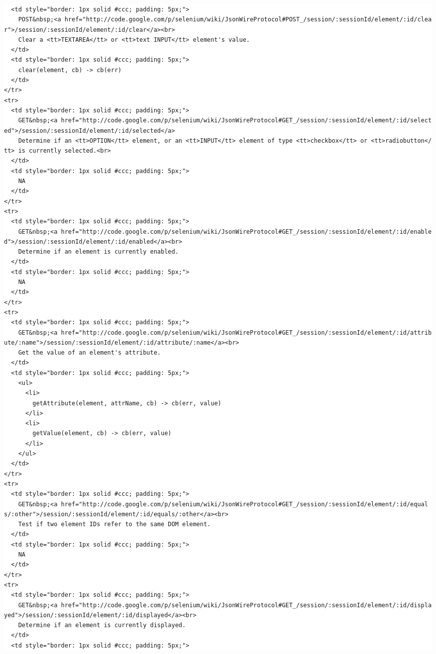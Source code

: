       <td style="border: 1px solid #ccc; padding: 5px;">
        POST&nbsp;<a href="http://code.google.com/p/selenium/wiki/JsonWireProtocol#POST_/session/:sessionId/element/:id/clear">/session/:sessionId/element/:id/clear</a><br>
        Clear a <tt>TEXTAREA</tt> or <tt>text INPUT</tt> element's value.
      </td>
      <td style="border: 1px solid #ccc; padding: 5px;">
        clear(element, cb) -> cb(err)
      </td>      
    </tr>
    <tr>
      <td style="border: 1px solid #ccc; padding: 5px;">
        GET&nbsp;<a href="http://code.google.com/p/selenium/wiki/JsonWireProtocol#GET_/session/:sessionId/element/:id/selected">/session/:sessionId/element/:id/selected</a>
        Determine if an <tt>OPTION</tt> element, or an <tt>INPUT</tt> element of type <tt>checkbox</tt> or <tt>radiobutton</tt> is currently selected.<br>
      </td>
      <td style="border: 1px solid #ccc; padding: 5px;">
        NA
      </td>      
    </tr>
    <tr>
      <td style="border: 1px solid #ccc; padding: 5px;">
        GET&nbsp;<a href="http://code.google.com/p/selenium/wiki/JsonWireProtocol#GET_/session/:sessionId/element/:id/enabled">/session/:sessionId/element/:id/enabled</a><br>
        Determine if an element is currently enabled.
      </td>
      <td style="border: 1px solid #ccc; padding: 5px;">
        NA
      </td>      
    </tr>
    <tr>
      <td style="border: 1px solid #ccc; padding: 5px;">
        GET&nbsp;<a href="http://code.google.com/p/selenium/wiki/JsonWireProtocol#GET_/session/:sessionId/element/:id/attribute/:name">/session/:sessionId/element/:id/attribute/:name</a><br>
        Get the value of an element's attribute.
      </td>
      <td style="border: 1px solid #ccc; padding: 5px;">
        <ul>
          <li>
            getAttribute(element, attrName, cb) -> cb(err, value)
          </li>
          <li>
            getValue(element, cb) -> cb(err, value)
          </li>
        </ul>
      </td>      
    </tr>
    <tr>
      <td style="border: 1px solid #ccc; padding: 5px;">
        GET&nbsp;<a href="http://code.google.com/p/selenium/wiki/JsonWireProtocol#GET_/session/:sessionId/element/:id/equals/:other">/session/:sessionId/element/:id/equals/:other</a><br>
        Test if two element IDs refer to the same DOM element.
      </td>
      <td style="border: 1px solid #ccc; padding: 5px;">
        NA
      </td>      
    </tr>
    <tr>
      <td style="border: 1px solid #ccc; padding: 5px;">
        GET&nbsp;<a href="http://code.google.com/p/selenium/wiki/JsonWireProtocol#GET_/session/:sessionId/element/:id/displayed">/session/:sessionId/element/:id/displayed</a><br>
        Determine if an element is currently displayed.
      </td>
      <td style="border: 1px solid #ccc; padding: 5px;">